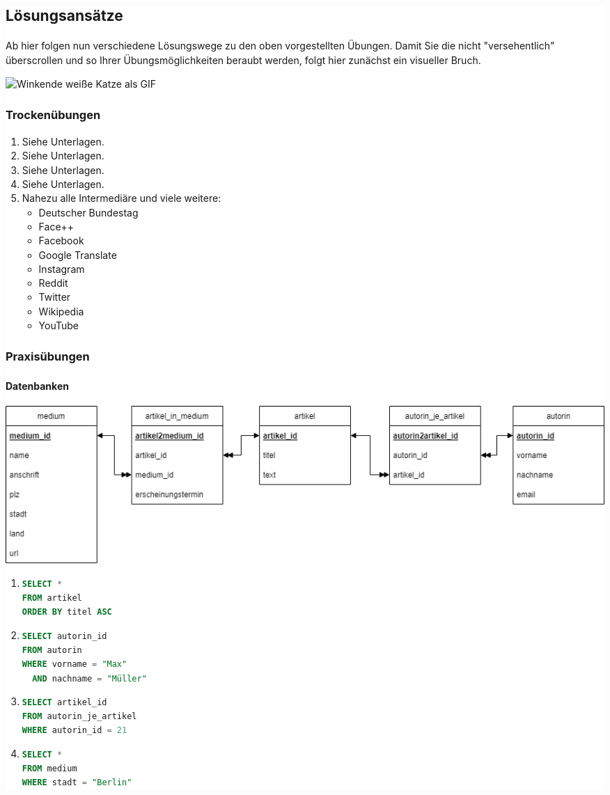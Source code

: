 ## Lösungsansätze

Ab hier folgen nun verschiedene Lösungswege zu den oben vorgestellten Übungen. Damit Sie die nicht "versehentlich" überscrollen und so Ihrer Übungsmöglichkeiten beraubt werden, folgt hier zunächst ein visueller Bruch.

![Winkende weiße Katze als GIF](https://media.giphy.com/media/vFKqnCdLPNOKc/giphy.gif)

### Trockenübungen

1. Siehe Unterlagen.
1. Siehe Unterlagen.
1. Siehe Unterlagen.
1. Siehe Unterlagen.
1. Nahezu alle Intermediäre und viele weitere:
   - Deutscher Bundestag
   - Face++
   - Facebook
   - Google Translate
   - Instagram
   - Reddit
   - Twitter
   - Wikipedia
   - YouTube

### Praxisübungen

#### Datenbanken

![Entity-Relationship-Diagramm](erd_artikel.png)

1. ```sql
   SELECT * 
   FROM artikel 
   ORDER BY titel ASC
   ```
1. ```sql
   SELECT autorin_id 
   FROM autorin 
   WHERE vorname = "Max" 
     AND nachname = "Müller"
   ```
1. ```sql
   SELECT artikel_id 
   FROM autorin_je_artikel 
   WHERE autorin_id = 21
   ```
1. ```sql
   SELECT * 
   FROM medium 
   WHERE stadt = "Berlin"
   ```
